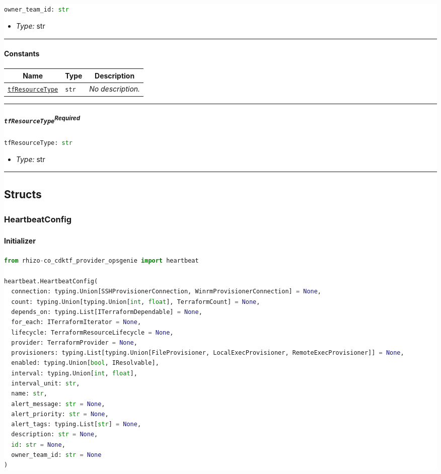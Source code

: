 ```python
owner_team_id: str
```

- *Type:* str

---

#### Constants <a name="Constants" id="Constants"></a>

| **Name** | **Type** | **Description** |
| --- | --- | --- |
| <code><a href="#rhizo-co-terraform-provider-opsgenie.heartbeat.Heartbeat.property.tfResourceType">tfResourceType</a></code> | <code>str</code> | *No description.* |

---

##### `tfResourceType`<sup>Required</sup> <a name="tfResourceType" id="rhizo-co-terraform-provider-opsgenie.heartbeat.Heartbeat.property.tfResourceType"></a>

```python
tfResourceType: str
```

- *Type:* str

---

## Structs <a name="Structs" id="Structs"></a>

### HeartbeatConfig <a name="HeartbeatConfig" id="rhizo-co-terraform-provider-opsgenie.heartbeat.HeartbeatConfig"></a>

#### Initializer <a name="Initializer" id="rhizo-co-terraform-provider-opsgenie.heartbeat.HeartbeatConfig.Initializer"></a>

```python
from rhizo-co_cdktf_provider_opsgenie import heartbeat

heartbeat.HeartbeatConfig(
  connection: typing.Union[SSHProvisionerConnection, WinrmProvisionerConnection] = None,
  count: typing.Union[typing.Union[int, float], TerraformCount] = None,
  depends_on: typing.List[ITerraformDependable] = None,
  for_each: ITerraformIterator = None,
  lifecycle: TerraformResourceLifecycle = None,
  provider: TerraformProvider = None,
  provisioners: typing.List[typing.Union[FileProvisioner, LocalExecProvisioner, RemoteExecProvisioner]] = None,
  enabled: typing.Union[bool, IResolvable],
  interval: typing.Union[int, float],
  interval_unit: str,
  name: str,
  alert_message: str = None,
  alert_priority: str = None,
  alert_tags: typing.List[str] = None,
  description: str = None,
  id: str = None,
  owner_team_id: str = None
)
```
